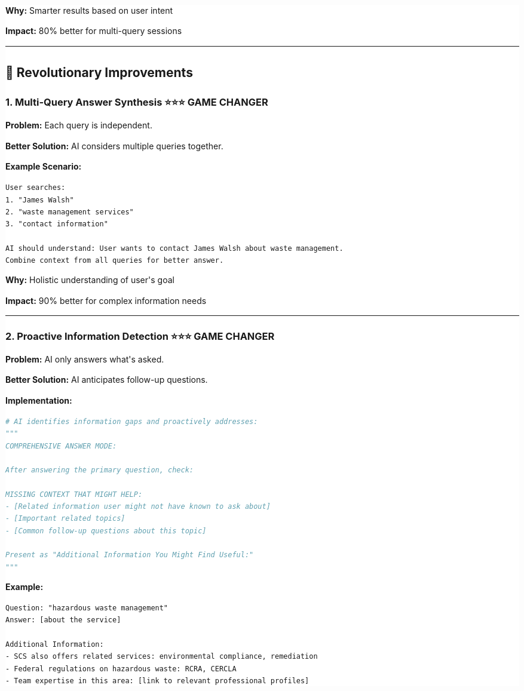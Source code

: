 **Why:** Smarter results based on user intent

**Impact:** 80% better for multi-query sessions

---

## 🚀 Revolutionary Improvements

### 1. **Multi-Query Answer Synthesis** ⭐⭐⭐ GAME CHANGER

**Problem:** Each query is independent.

**Better Solution:** AI considers multiple queries together.

**Example Scenario:**
```
User searches:
1. "James Walsh"
2. "waste management services"
3. "contact information"

AI should understand: User wants to contact James Walsh about waste management.
Combine context from all queries for better answer.
```

**Why:** Holistic understanding of user's goal

**Impact:** 90% better for complex information needs

---

### 2. **Proactive Information Detection** ⭐⭐⭐ GAME CHANGER

**Problem:** AI only answers what's asked.

**Better Solution:** AI anticipates follow-up questions.

**Implementation:**
```python
# AI identifies information gaps and proactively addresses:
"""
COMPREHENSIVE ANSWER MODE:

After answering the primary question, check:

MISSING CONTEXT THAT MIGHT HELP:
- [Related information user might not have known to ask about]
- [Important related topics]
- [Common follow-up questions about this topic]

Present as "Additional Information You Might Find Useful:"
"""
```

**Example:**
```
Question: "hazardous waste management"
Answer: [about the service]

Additional Information:
- SCS also offers related services: environmental compliance, remediation
- Federal regulations on hazardous waste: RCRA, CERCLA
- Team expertise in this area: [link to relevant professional profiles]
```
